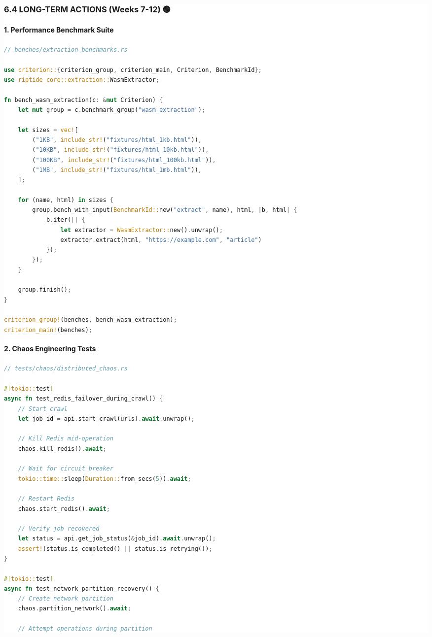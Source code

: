### 6.4 LONG-TERM ACTIONS (Weeks 7-12) 🟢

#### 1. Performance Benchmark Suite
```rust
// benches/extraction_benchmarks.rs

use criterion::{criterion_group, criterion_main, Criterion, BenchmarkId};
use riptide_core::extraction::WasmExtractor;

fn bench_wasm_extraction(c: &mut Criterion) {
    let mut group = c.benchmark_group("wasm_extraction");

    let sizes = vec![
        ("1KB", include_str!("fixtures/html_1kb.html")),
        ("10KB", include_str!("fixtures/html_10kb.html")),
        ("100KB", include_str!("fixtures/html_100kb.html")),
        ("1MB", include_str!("fixtures/html_1mb.html")),
    ];

    for (name, html) in sizes {
        group.bench_with_input(BenchmarkId::new("extract", name), html, |b, html| {
            b.iter(|| {
                let extractor = WasmExtractor::new().unwrap();
                extractor.extract(html, "https://example.com", "article")
            });
        });
    }

    group.finish();
}

criterion_group!(benches, bench_wasm_extraction);
criterion_main!(benches);
```

#### 2. Chaos Engineering Tests
```rust
// tests/chaos/distributed_chaos.rs

#[tokio::test]
async fn test_redis_failover_during_crawl() {
    // Start crawl
    let job_id = api.start_crawl(urls).await.unwrap();

    // Kill Redis mid-operation
    chaos.kill_redis().await;

    // Wait for circuit breaker
    tokio::time::sleep(Duration::from_secs(5)).await;

    // Restart Redis
    chaos.start_redis().await;

    // Verify job recovered
    let status = api.get_job_status(&job_id).await.unwrap();
    assert!(status.is_completed() || status.is_retrying());
}

#[tokio::test]
async fn test_network_partition_recovery() {
    // Create network partition
    chaos.partition_network().await;

    // Attempt operations during partition
```
